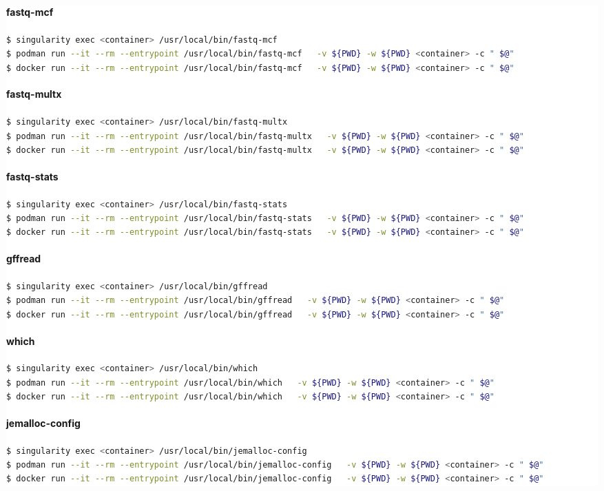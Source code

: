 
#### fastq-mcf

```bash
$ singularity exec <container> /usr/local/bin/fastq-mcf
$ podman run --it --rm --entrypoint /usr/local/bin/fastq-mcf   -v ${PWD} -w ${PWD} <container> -c " $@"
$ docker run --it --rm --entrypoint /usr/local/bin/fastq-mcf   -v ${PWD} -w ${PWD} <container> -c " $@"
```


#### fastq-multx

```bash
$ singularity exec <container> /usr/local/bin/fastq-multx
$ podman run --it --rm --entrypoint /usr/local/bin/fastq-multx   -v ${PWD} -w ${PWD} <container> -c " $@"
$ docker run --it --rm --entrypoint /usr/local/bin/fastq-multx   -v ${PWD} -w ${PWD} <container> -c " $@"
```


#### fastq-stats

```bash
$ singularity exec <container> /usr/local/bin/fastq-stats
$ podman run --it --rm --entrypoint /usr/local/bin/fastq-stats   -v ${PWD} -w ${PWD} <container> -c " $@"
$ docker run --it --rm --entrypoint /usr/local/bin/fastq-stats   -v ${PWD} -w ${PWD} <container> -c " $@"
```


#### gffread

```bash
$ singularity exec <container> /usr/local/bin/gffread
$ podman run --it --rm --entrypoint /usr/local/bin/gffread   -v ${PWD} -w ${PWD} <container> -c " $@"
$ docker run --it --rm --entrypoint /usr/local/bin/gffread   -v ${PWD} -w ${PWD} <container> -c " $@"
```


#### which

```bash
$ singularity exec <container> /usr/local/bin/which
$ podman run --it --rm --entrypoint /usr/local/bin/which   -v ${PWD} -w ${PWD} <container> -c " $@"
$ docker run --it --rm --entrypoint /usr/local/bin/which   -v ${PWD} -w ${PWD} <container> -c " $@"
```


#### jemalloc-config

```bash
$ singularity exec <container> /usr/local/bin/jemalloc-config
$ podman run --it --rm --entrypoint /usr/local/bin/jemalloc-config   -v ${PWD} -w ${PWD} <container> -c " $@"
$ docker run --it --rm --entrypoint /usr/local/bin/jemalloc-config   -v ${PWD} -w ${PWD} <container> -c " $@"
```
